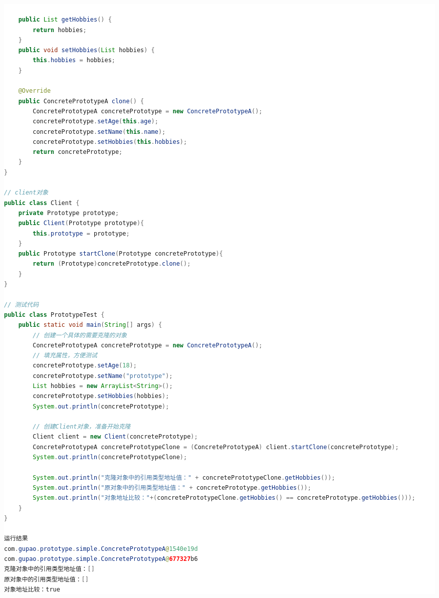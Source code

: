 ```java

    public List getHobbies() {
        return hobbies;
    }
    public void setHobbies(List hobbies) {
        this.hobbies = hobbies;
    }

    @Override
    public ConcretePrototypeA clone() {
        ConcretePrototypeA concretePrototype = new ConcretePrototypeA();
        concretePrototype.setAge(this.age);
        concretePrototype.setName(this.name);
        concretePrototype.setHobbies(this.hobbies);
        return concretePrototype;
    }
}

// client对象
public class Client {
    private Prototype prototype;
    public Client(Prototype prototype){
    	this.prototype = prototype;
    }
    public Prototype startClone(Prototype concretePrototype){
    	return (Prototype)concretePrototype.clone();
    }
}

// 测试代码
public class PrototypeTest {
    public static void main(String[] args) {
        // 创建一个具体的需要克隆的对象
        ConcretePrototypeA concretePrototype = new ConcretePrototypeA();
        // 填充属性，方便测试
        concretePrototype.setAge(18);
        concretePrototype.setName("prototype");
        List hobbies = new ArrayList<String>();
        concretePrototype.setHobbies(hobbies);
        System.out.println(concretePrototype);

        // 创建Client对象，准备开始克隆
        Client client = new Client(concretePrototype);
        ConcretePrototypeA concretePrototypeClone = (ConcretePrototypeA) client.startClone(concretePrototype);
        System.out.println(concretePrototypeClone);

        System.out.println("克隆对象中的引用类型地址值：" + concretePrototypeClone.getHobbies());
        System.out.println("原对象中的引用类型地址值：" + concretePrototype.getHobbies());
        System.out.println("对象地址比较："+(concretePrototypeClone.getHobbies() == concretePrototype.getHobbies()));
    }
}

运行结果
com.gupao.prototype.simple.ConcretePrototypeA@1540e19d
com.gupao.prototype.simple.ConcretePrototypeA@677327b6
克隆对象中的引用类型地址值：[]
原对象中的引用类型地址值：[]
对象地址比较：true
```
